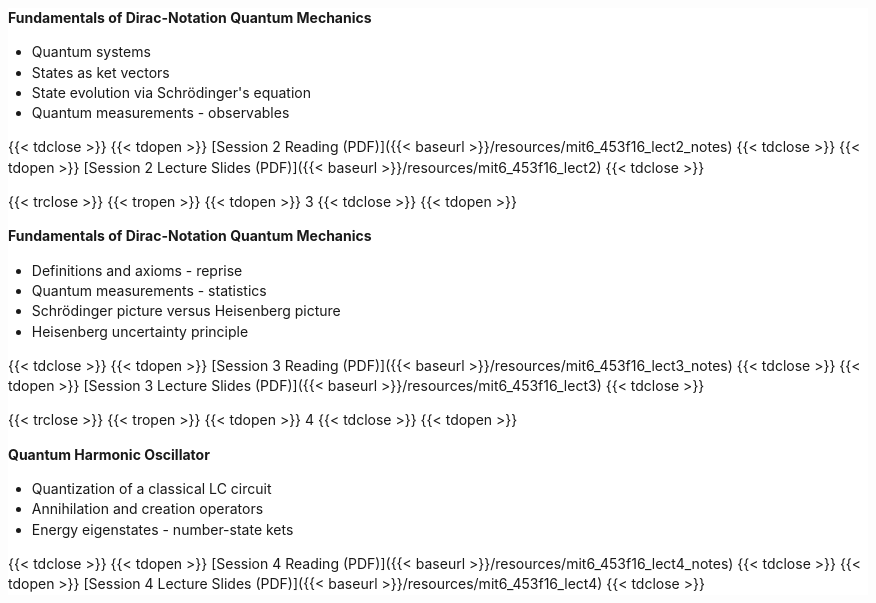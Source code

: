 
**Fundamentals of Dirac-Notation Quantum Mechanics**

*   Quantum systems
*   States as ket vectors
*   State evolution via Schrödinger's equation
*   Quantum measurements - observables


{{< tdclose >}}
{{< tdopen >}}
[Session 2 Reading (PDF)]({{< baseurl >}}/resources/mit6_453f16_lect2_notes)
{{< tdclose >}}
{{< tdopen >}}
[Session 2 Lecture Slides (PDF)]({{< baseurl >}}/resources/mit6_453f16_lect2)
{{< tdclose >}}

{{< trclose >}}
{{< tropen >}}
{{< tdopen >}}
3
{{< tdclose >}}
{{< tdopen >}}


**Fundamentals of Dirac-Notation Quantum Mechanics**

*   Definitions and axioms - reprise
*   Quantum measurements - statistics
*   Schrödinger picture versus Heisenberg picture
*   Heisenberg uncertainty principle


{{< tdclose >}}
{{< tdopen >}}
[Session 3 Reading (PDF)]({{< baseurl >}}/resources/mit6_453f16_lect3_notes)
{{< tdclose >}}
{{< tdopen >}}
[Session 3 Lecture Slides (PDF)]({{< baseurl >}}/resources/mit6_453f16_lect3)
{{< tdclose >}}

{{< trclose >}}
{{< tropen >}}
{{< tdopen >}}
4
{{< tdclose >}}
{{< tdopen >}}


**Quantum Harmonic Oscillator**

*   Quantization of a classical LC circuit
*   Annihilation and creation operators
*   Energy eigenstates - number-state kets


{{< tdclose >}}
{{< tdopen >}}
[Session 4 Reading (PDF)]({{< baseurl >}}/resources/mit6_453f16_lect4_notes)
{{< tdclose >}}
{{< tdopen >}}
[Session 4 Lecture Slides (PDF)]({{< baseurl >}}/resources/mit6_453f16_lect4)
{{< tdclose >}}
